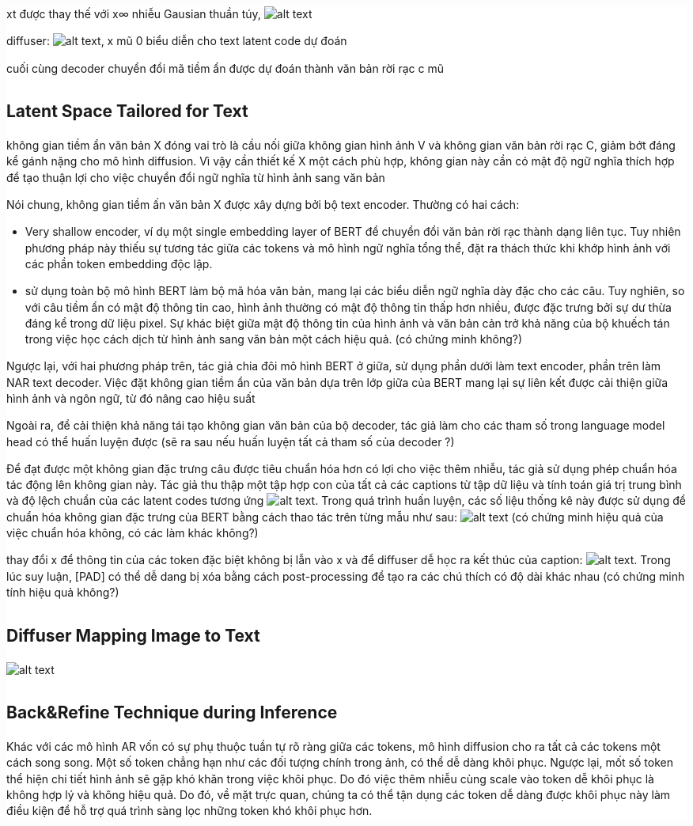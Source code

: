 xt được thay thế với x∞ nhiễu Gausian thuần túy, ![alt text](image-6.png)

diffuser: ![alt text](image-7.png), x mũ 0 biểu diễn cho text latent code dự đoán

cuối cùng decoder chuyển đổi mã tiềm ẩn được dự đoán thành văn bản rời rạc c mũ

## Latent Space Tailored for Text

không gian tiềm ẩn văn bản X đóng vai trò là cầu nối giữa không gian hình ảnh V và không gian văn bản rời rạc C, giảm bớt đáng kể gánh nặng cho mô hình diffusion. Vì vậy cần thiết kế X một cách phù hợp, không gian này cần có mật độ ngữ nghĩa thích hợp để tạo thuận lợi cho việc chuyển đổi ngữ nghĩa từ hình ảnh sang văn bản

Nói chung, không gian tiềm ấn văn bản X được xây dựng bởi bộ text encoder. Thường có hai cách:

- Very shallow encoder, ví dụ một single embedding layer of BERT để chuyển đổi văn bản rời rạc thành dạng liên tục. Tuy nhiên phương pháp này thiếu sự tương tác giữa các tokens và mô hình ngữ nghĩa tổng thể, đặt ra thách thức khi khớp hình ảnh với các phần token embedding độc lập.

- sử dụng toàn bộ mô hình BERT làm bộ mã hóa văn bản, mang lại các biểu diễn ngữ nghĩa dày đặc cho các câu. Tuy nghiên, so với câu tiềm ẩn có mật độ thông tin cao, hình ảnh thường có mật độ thông tin thấp hơn nhiều, được đặc trưng bởi sự dư thừa đáng kể trong dữ liệu pixel. Sự khác biệt giữa mật độ thông tin của hình ảnh và văn bản cản trở khả năng của bộ khuếch tán trong việc học cách dịch từ hình ảnh sang văn bản một cách hiệu quả. (có chứng minh không?)

Ngược lại, với hai phương pháp trên, tác giả chia đôi mô hình BERT ở giữa, sử dụng phần dưới làm text encoder, phần trên làm NAR text decoder. Việc đặt không gian tiềm ẩn của văn bản dựa trên lớp giữa của BERT mang lại sự liên kết được cải thiện giữa hình ảnh và ngôn ngữ, từ đó nâng cao hiệu suất

Ngoài ra, để cải thiện khả năng tái tạo không gian văn bản của bộ decoder, tác giả làm cho các tham số trong language model head có thể huấn luyện được (sẽ ra sau nếu huấn luyện tất cả tham số của decoder ?)

Để đạt được một không gian đặc trưng câu được tiêu chuẩn hóa hơn có lợi cho việc thêm nhiễu, tác giả sử dụng phép chuẩn hóa tác động lên không gian này. Tác giả thu thập một tập hợp con của tất cả các captions từ tập dữ liệu và tính toán giá trị trung bình và độ lệch chuẩn của các latent codes tương ứng ![alt text](image-8.png). Trong quá trình huấn luyện, các số liệu thống kê này được sử dụng để chuẩn hóa không gian đặc trưng của BERT bằng cách thao tác trên từng mẫu như sau: ![alt text](image-9.png) (có chứng minh hiệu quả của việc chuẩn hóa không, có các làm khác không?)

thay đổi x để thông tin của các token đặc biệt không bị lẫn vào x và để diffuser dễ học ra kết thúc của caption: ![alt text](image-10.png). Trong lúc suy luận, [PAD] có thể dễ dang bị xóa bằng cách post-processing để tạo ra các chú thích có độ dài khác nhau (có chứng minh tính hiệu quả không?)

## Diffuser Mapping Image to Text

![alt text](image-11.png)

## Back&Refine Technique during Inference

Khác với các mô hình AR vốn có sự phụ thuộc tuần tự rõ ràng giữa các tokens, mô hình diffusion cho ra tất cả các tokens một cách song song. Một số token chẳng hạn như các đối tượng chính trong ảnh, có thể dễ dàng khôi phục. Ngược lại, mốt số token thể hiện chi tiết hình ảnh sẽ gặp khó khăn trong việc khôi phục. Do đó việc thêm nhiễu cùng scale vào token dễ  khôi phục là không hợp lý và không hiệu quả. Do đó, về mặt trực quan, chúng ta có thể tận dụng các token dễ dàng được khôi phục này làm điều kiện để hỗ trợ quá trình sàng lọc những token khó khôi phục hơn.
